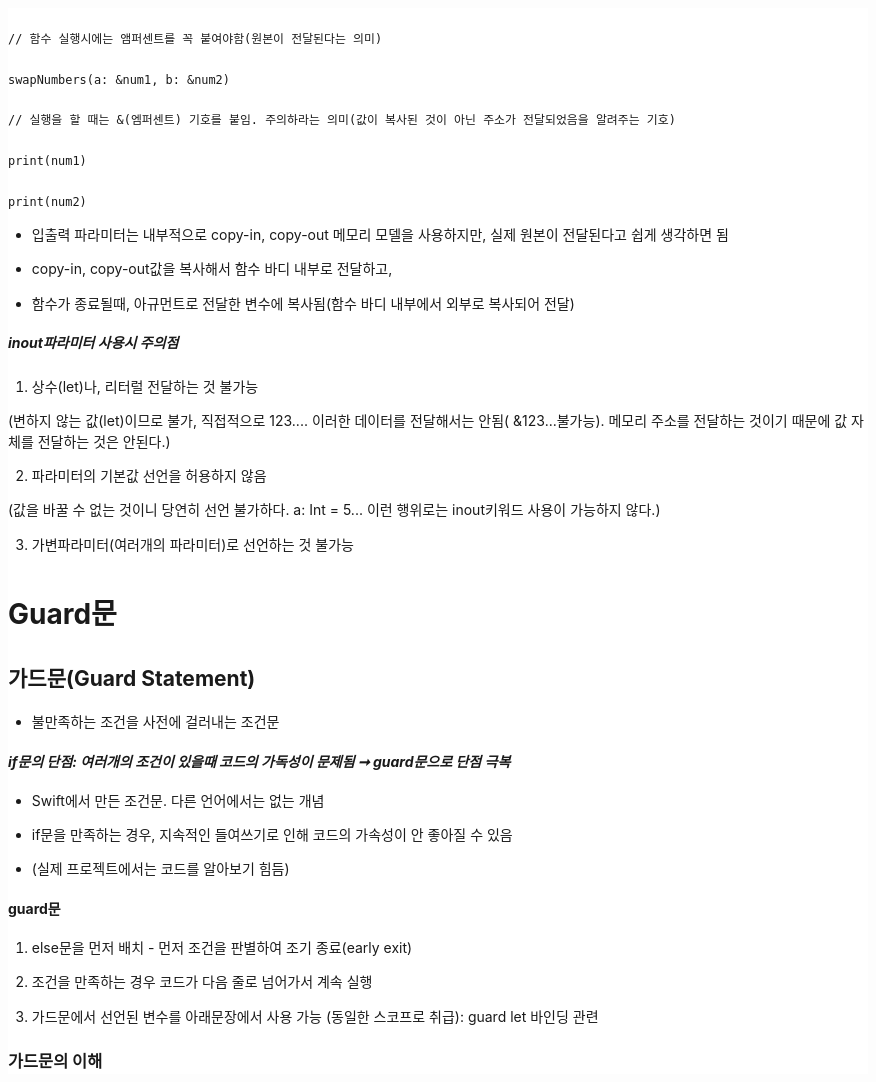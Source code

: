 ```

// 함수 실행시에는 앰퍼센트를 꼭 붙여야함(원본이 전달된다는 의미)

swapNumbers(a: &num1, b: &num2)

// 실행을 할 때는 &(엠퍼센트) 기호를 붙임. 주의하라는 의미(값이 복사된 것이 아닌 주소가 전달되었음을 알려주는 기호)

print(num1)

print(num2)

```

- 입출력 파라미터는 내부적으로 copy-in, copy-out 메모리 모델을 사용하지만, 실제 원본이 전달된다고 쉽게 생각하면 됨

- copy-in, copy-out값을 복사해서 함수 바디 내부로 전달하고,

- 함수가 종료될때, 아규먼트로 전달한 변수에 복사됨(함수 바디 내부에서 외부로 복사되어 전달)

##### inout파라미터 사용시 주의점

1. 상수(let)나, 리터럴 전달하는 것 불가능

(변하지 않는 값(let)이므로 불가, 직접적으로 123.... 이러한 데이터를 전달해서는 안됨( &123...불가능). 메모리 주소를 전달하는 것이기 때문에 값 자체를 전달하는 것은 안된다.)

2.  파라미터의 기본값 선언을 허용하지 않음

(값을 바꿀 수 없는 것이니 당연히 선언 불가하다. a: Int = 5... 이런 행위로는 inout키워드 사용이 가능하지 않다.)

3.  가변파라미터(여러개의 파라미터)로 선언하는 것 불가능

# Guard문

## 가드문(Guard Statement)

- 불만족하는 조건을 사전에 걸러내는 조건문

#### _if문의 단점: 여러개의 조건이 있을때 코드의 가독성이 문제됨 ➞ guard문으로 단점 극복_

- Swift에서 만든 조건문. 다른 언어에서는 없는 개념

- if문을 만족하는 경우, 지속적인 들여쓰기로 인해 코드의 가속성이 안 좋아질 수 있음

- (실제 프로젝트에서는 코드를 알아보기 힘듬)

#### guard문

1. else문을 먼저 배치 - 먼저 조건을 판별하여 조기 종료(early exit)

2. 조건을 만족하는 경우 코드가 다음 줄로 넘어가서 계속 실행

3. 가드문에서 선언된 변수를 아래문장에서 사용 가능 (동일한 스코프로 취급): guard let 바인딩 관련

### 가드문의 이해
